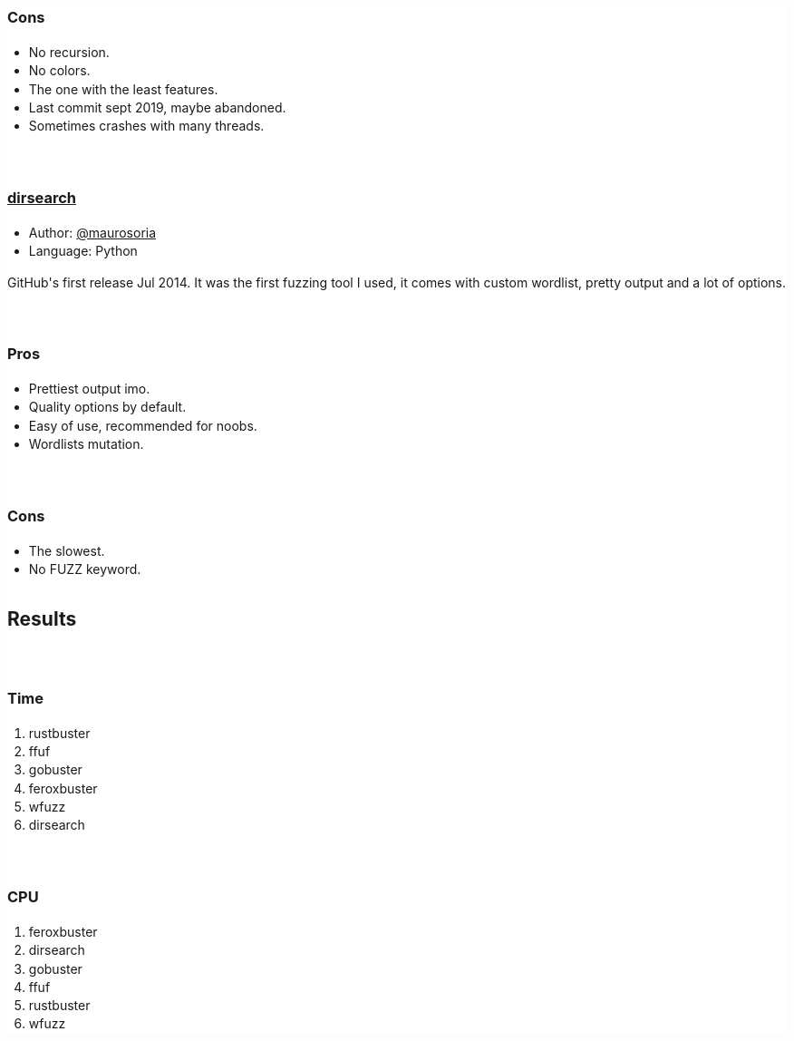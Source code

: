 ### Cons

- No recursion.
- No colors.
- The one with the least features.
- Last commit sept 2019, maybe abandoned.
- Sometimes crashes with many threads.

<br>

### [dirsearch](https://github.com/maurosoria/dirsearch)

- Author: [@maurosoria](https://twitter.com/_maurosoria)
- Language: Python

GitHub's first release Jul 2014. It was the first fuzzing tool I used, it comes with custom wordlist, pretty output and a lot of options.

<br>

### Pros

- Prettiest output imo.
- Quality options by default.
- Easy of use, recommended for noobs.
- Wordlists mutation.

<br>

### Cons

- The slowest.
- No FUZZ keyword.

## Results

<br>

### Time

1. rustbuster
2. ffuf
3. gobuster
4. feroxbuster
5. wfuzz
6. dirsearch

<br>

### CPU

1. feroxbuster
2. dirsearch
3. gobuster
4. ffuf
5. rustbuster
6. wfuzz
